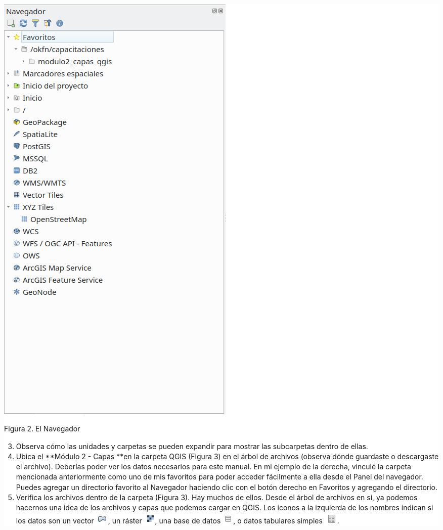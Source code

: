 ![The QGIS Browser Panel](media/qgis-browser-1.png "The QGIS Browser Panel")

Figura 2. El Navegador

3. Observa cómo las unidades y carpetas se pueden expandir para mostrar las subcarpetas dentro de ellas.
4. Ubica el **Módulo 2 - Capas **en la carpeta QGIS (Figura 3) en el árbol de archivos (observa dónde guardaste o descargaste el archivo). Deberías poder ver los datos necesarios para este manual. En mi ejemplo de la derecha, vinculé la carpeta mencionada anteriormente como uno de mis favoritos para poder acceder fácilmente a ella desde el Panel del navegador. Puedes agregar un directorio favorito al Navegador haciendo clic con el botón derecho en Favoritos y agregando el directorio.
5. Verifica los archivos dentro de la carpeta (Figura 3). Hay muchos de ellos. Desde el árbol de archivos en sí, ya podemos hacernos una idea de los archivos y capas que podemos cargar en QGIS. Los iconos a la izquierda de los nombres indican si los datos son un vector ![Vector symbol](media/symbol-vector.png "Vector symbol"), un ráster ![Raster symbol](media/symbol-raster.png "Raster symbol"), una base de datos ![Database symbol](media/symbol-db.png "Database symbol"), o datos tabulares simples ![Table symbol](media/symbol-table.png "Table symbol"). 
